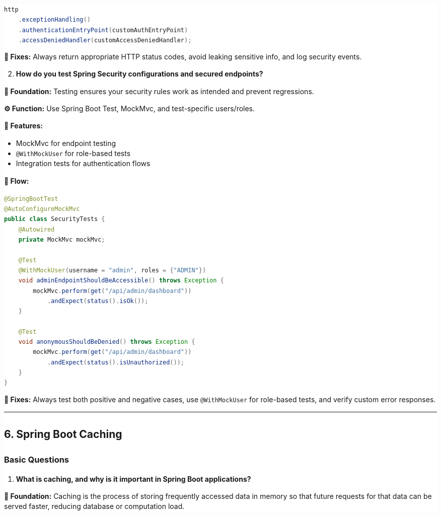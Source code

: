 ```java
http
    .exceptionHandling()
    .authenticationEntryPoint(customAuthEntryPoint)
    .accessDeniedHandler(customAccessDeniedHandler);
```
**🐞 Fixes:** Always return appropriate HTTP status codes, avoid leaking sensitive info, and log security events.

2. **How do you test Spring Security configurations and secured endpoints?**

**🧩 Foundation:** Testing ensures your security rules work as intended and prevent regressions.

**⚙️ Function:** Use Spring Boot Test, MockMvc, and test-specific users/roles.

**🚀 Features:**
- MockMvc for endpoint testing
- `@WithMockUser` for role-based tests
- Integration tests for authentication flows

**🔁 Flow:**
```java
@SpringBootTest
@AutoConfigureMockMvc
public class SecurityTests {
    @Autowired
    private MockMvc mockMvc;

    @Test
    @WithMockUser(username = "admin", roles = {"ADMIN"})
    void adminEndpointShouldBeAccessible() throws Exception {
        mockMvc.perform(get("/api/admin/dashboard"))
            .andExpect(status().isOk());
    }

    @Test
    void anonymousShouldBeDenied() throws Exception {
        mockMvc.perform(get("/api/admin/dashboard"))
            .andExpect(status().isUnauthorized());
    }
}
```
**🐞 Fixes:** Always test both positive and negative cases, use `@WithMockUser` for role-based tests, and verify custom error responses.

---

## 6. Spring Boot Caching

### Basic Questions

1. **What is caching, and why is it important in Spring Boot applications?**

**🧩 Foundation:** Caching is the process of storing frequently accessed data in memory so that future requests for that data can be served faster, reducing database or computation load.
